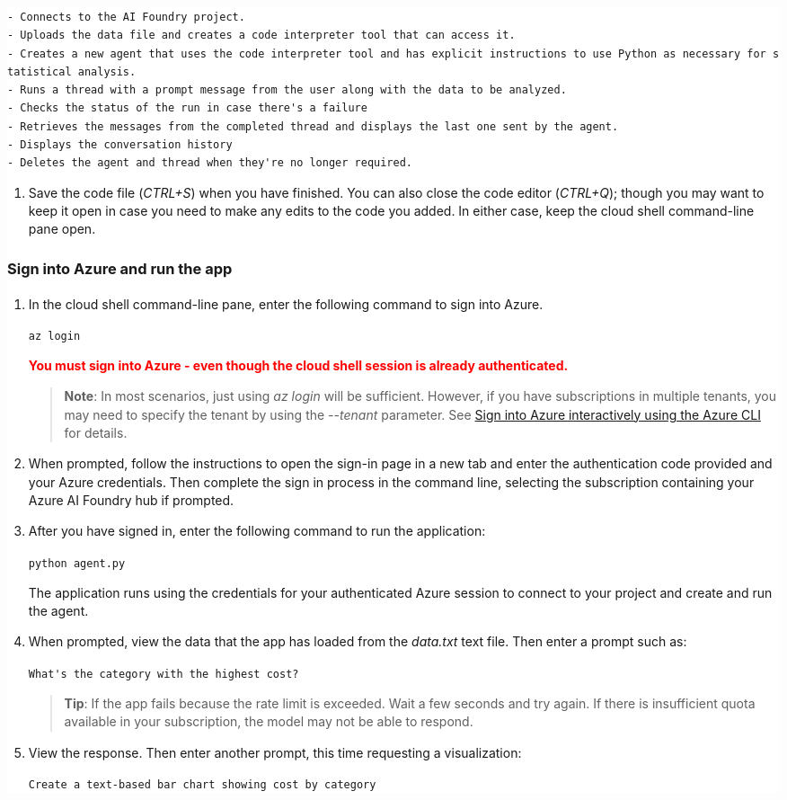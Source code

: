     - Connects to the AI Foundry project.
    - Uploads the data file and creates a code interpreter tool that can access it.
    - Creates a new agent that uses the code interpreter tool and has explicit instructions to use Python as necessary for statistical analysis.
    - Runs a thread with a prompt message from the user along with the data to be analyzed.
    - Checks the status of the run in case there's a failure
    - Retrieves the messages from the completed thread and displays the last one sent by the agent.
    - Displays the conversation history
    - Deletes the agent and thread when they're no longer required.

1. Save the code file (_CTRL+S_) when you have finished. You can also close the code editor (_CTRL+Q_); though you may want to keep it open in case you need to make any edits to the code you added. In either case, keep the cloud shell command-line pane open.

### Sign into Azure and run the app

1. In the cloud shell command-line pane, enter the following command to sign into Azure.

    ```bash
    az login
    ```

    **<font color="red">You must sign into Azure - even though the cloud shell session is already authenticated.</font>**

    > **Note**: In most scenarios, just using _az login_ will be sufficient. However, if you have subscriptions in multiple tenants, you may need to specify the tenant by using the _--tenant_ parameter. See [Sign into Azure interactively using the Azure CLI](https://learn.microsoft.com/cli/azure/authenticate-azure-cli-interactively) for details.

1. When prompted, follow the instructions to open the sign-in page in a new tab and enter the authentication code provided and your Azure credentials. Then complete the sign in process in the command line, selecting the subscription containing your Azure AI Foundry hub if prompted.
1. After you have signed in, enter the following command to run the application:

    ```bash
    python agent.py
    ```

    The application runs using the credentials for your authenticated Azure session to connect to your project and create and run the agent.

1. When prompted, view the data that the app has loaded from the _data.txt_ text file. Then enter a prompt such as:

    ```prompt
    What's the category with the highest cost?
    ```

    > **Tip**: If the app fails because the rate limit is exceeded. Wait a few seconds and try again. If there is insufficient quota available in your subscription, the model may not be able to respond.

1. View the response. Then enter another prompt, this time requesting a visualization:

    ```prompt
    Create a text-based bar chart showing cost by category
    ```
